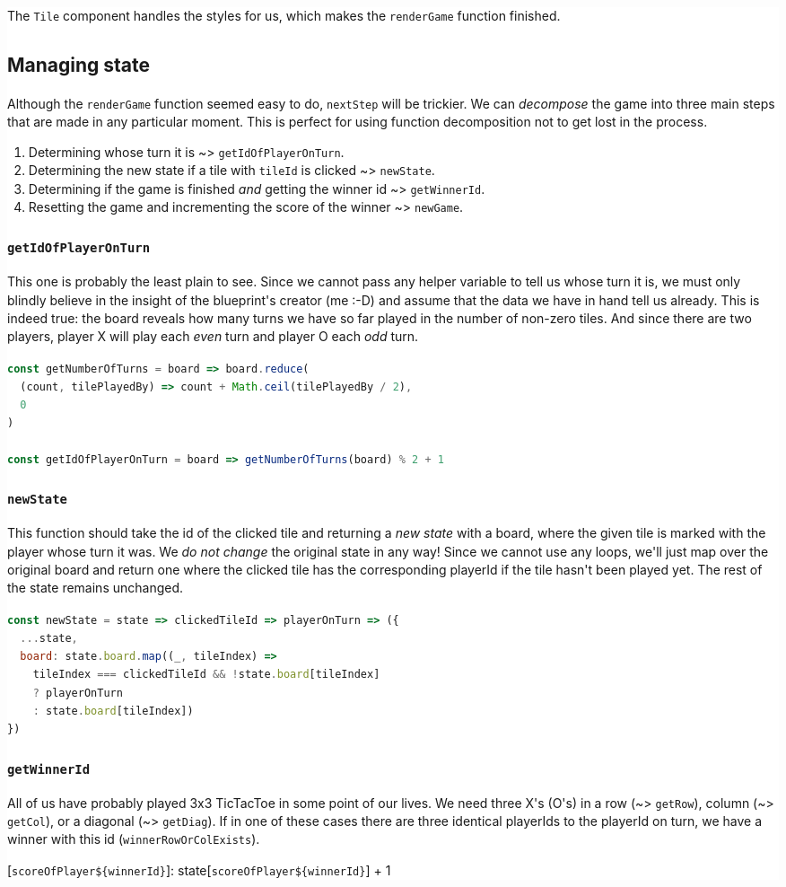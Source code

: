 The `Tile` component handles the styles for us, which makes the `renderGame` function finished.

## Managing state

Although the `renderGame` function seemed easy to do, `nextStep` will be trickier.
We can *decompose* the game into three main steps that are made in any particular moment. 
This is perfect for using function decomposition not to get lost in the process.

1. Determining whose turn it is ~> `getIdOfPlayerOnTurn`.
2. Determining the new state if a tile with `tileId` is clicked ~> `newState`.
3. Determining if the game is finished *and* getting the winner id ~> `getWinnerId`.
4. Resetting the game and incrementing the score of the winner ~> `newGame`.

### `getIdOfPlayerOnTurn`
This one is probably the least plain to see.
Since we cannot pass any helper variable to tell us whose turn it is, we must only blindly believe in the insight of the blueprint's creator (me :-D) and assume that the data we have in hand tell us already.
This is indeed true: the board reveals how many turns we have so far played in the number of non-zero tiles. 
And since there are two players, player X will play each *even* turn and player O each *odd* turn. 

```javascript
const getNumberOfTurns = board => board.reduce(
  (count, tilePlayedBy) => count + Math.ceil(tilePlayedBy / 2),
  0
)

const getIdOfPlayerOnTurn = board => getNumberOfTurns(board) % 2 + 1
```

### `newState`
This function should take the id of the clicked tile and returning a *new state* with a board, where the given tile is marked with the player whose turn it was.
We *do not change* the original state in any way!
Since we cannot use any loops, we'll just map over the original board and return one where the clicked tile has the corresponding playerId if the tile hasn't been played yet.
The rest of the state remains unchanged.

```javascript
const newState = state => clickedTileId => playerOnTurn => ({
  ...state,
  board: state.board.map((_, tileIndex) => 
    tileIndex === clickedTileId && !state.board[tileIndex]
    ? playerOnTurn
    : state.board[tileIndex])
})
```

### `getWinnerId`
All of us have probably played 3x3 TicTacToe in some point of our lives.
We need three X's (O's) in a row (~> `getRow`), column (~> `getCol`), or a diagonal (~> `getDiag`).
If in one of these cases there are three identical playerIds to the playerId on turn, we have a winner with this id (`winnerRowOrColExists`).


  [`scoreOfPlayer${winnerId}`]: state[`scoreOfPlayer${winnerId}`] + 1